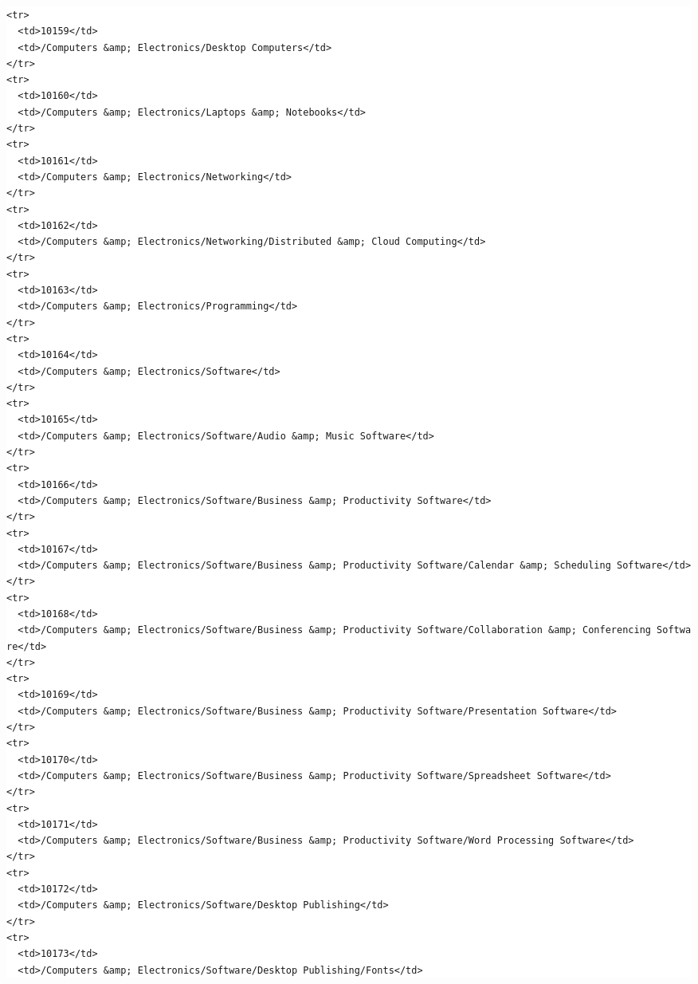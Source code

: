     <tr>
      <td>10159</td>
      <td>/Computers &amp; Electronics/Desktop Computers</td>
    </tr>
    <tr>
      <td>10160</td>
      <td>/Computers &amp; Electronics/Laptops &amp; Notebooks</td>
    </tr>
    <tr>
      <td>10161</td>
      <td>/Computers &amp; Electronics/Networking</td>
    </tr>
    <tr>
      <td>10162</td>
      <td>/Computers &amp; Electronics/Networking/Distributed &amp; Cloud Computing</td>
    </tr>
    <tr>
      <td>10163</td>
      <td>/Computers &amp; Electronics/Programming</td>
    </tr>
    <tr>
      <td>10164</td>
      <td>/Computers &amp; Electronics/Software</td>
    </tr>
    <tr>
      <td>10165</td>
      <td>/Computers &amp; Electronics/Software/Audio &amp; Music Software</td>
    </tr>
    <tr>
      <td>10166</td>
      <td>/Computers &amp; Electronics/Software/Business &amp; Productivity Software</td>
    </tr>
    <tr>
      <td>10167</td>
      <td>/Computers &amp; Electronics/Software/Business &amp; Productivity Software/Calendar &amp; Scheduling Software</td>
    </tr>
    <tr>
      <td>10168</td>
      <td>/Computers &amp; Electronics/Software/Business &amp; Productivity Software/Collaboration &amp; Conferencing Software</td>
    </tr>
    <tr>
      <td>10169</td>
      <td>/Computers &amp; Electronics/Software/Business &amp; Productivity Software/Presentation Software</td>
    </tr>
    <tr>
      <td>10170</td>
      <td>/Computers &amp; Electronics/Software/Business &amp; Productivity Software/Spreadsheet Software</td>
    </tr>
    <tr>
      <td>10171</td>
      <td>/Computers &amp; Electronics/Software/Business &amp; Productivity Software/Word Processing Software</td>
    </tr>
    <tr>
      <td>10172</td>
      <td>/Computers &amp; Electronics/Software/Desktop Publishing</td>
    </tr>
    <tr>
      <td>10173</td>
      <td>/Computers &amp; Electronics/Software/Desktop Publishing/Fonts</td>